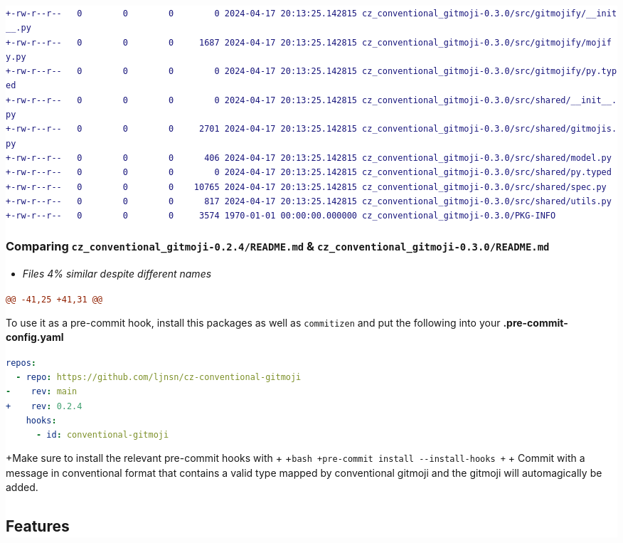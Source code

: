 ```diff
+-rw-r--r--   0        0        0        0 2024-04-17 20:13:25.142815 cz_conventional_gitmoji-0.3.0/src/gitmojify/__init__.py
+-rw-r--r--   0        0        0     1687 2024-04-17 20:13:25.142815 cz_conventional_gitmoji-0.3.0/src/gitmojify/mojify.py
+-rw-r--r--   0        0        0        0 2024-04-17 20:13:25.142815 cz_conventional_gitmoji-0.3.0/src/gitmojify/py.typed
+-rw-r--r--   0        0        0        0 2024-04-17 20:13:25.142815 cz_conventional_gitmoji-0.3.0/src/shared/__init__.py
+-rw-r--r--   0        0        0     2701 2024-04-17 20:13:25.142815 cz_conventional_gitmoji-0.3.0/src/shared/gitmojis.py
+-rw-r--r--   0        0        0      406 2024-04-17 20:13:25.142815 cz_conventional_gitmoji-0.3.0/src/shared/model.py
+-rw-r--r--   0        0        0        0 2024-04-17 20:13:25.142815 cz_conventional_gitmoji-0.3.0/src/shared/py.typed
+-rw-r--r--   0        0        0    10765 2024-04-17 20:13:25.142815 cz_conventional_gitmoji-0.3.0/src/shared/spec.py
+-rw-r--r--   0        0        0      817 2024-04-17 20:13:25.142815 cz_conventional_gitmoji-0.3.0/src/shared/utils.py
+-rw-r--r--   0        0        0     3574 1970-01-01 00:00:00.000000 cz_conventional_gitmoji-0.3.0/PKG-INFO
```

### Comparing `cz_conventional_gitmoji-0.2.4/README.md` & `cz_conventional_gitmoji-0.3.0/README.md`

 * *Files 4% similar despite different names*

```diff
@@ -41,25 +41,31 @@
 ```
 
 To use it as a pre-commit hook, install this packages as well as `commitizen` and put the following into your **.pre-commit-config.yaml**
 
 ```yaml
 repos:
   - repo: https://github.com/ljnsn/cz-conventional-gitmoji
-    rev: main
+    rev: 0.2.4
     hooks:
       - id: conventional-gitmoji
 ```
 
+Make sure to install the relevant pre-commit hooks with
+
+```bash
+pre-commit install --install-hooks
+```
+
 Commit with a message in conventional format that contains a valid type mapped by conventional gitmoji and the gitmoji will automagically be added.
 
 ## Features
 